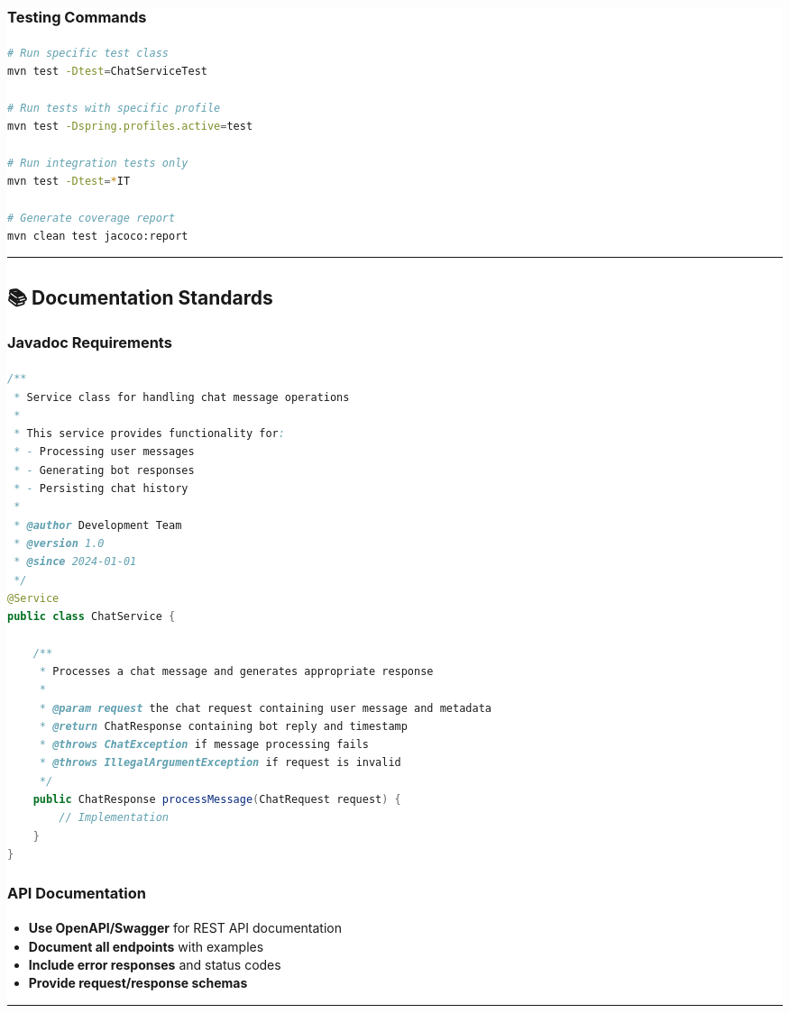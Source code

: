### Testing Commands
```bash
# Run specific test class
mvn test -Dtest=ChatServiceTest

# Run tests with specific profile
mvn test -Dspring.profiles.active=test

# Run integration tests only
mvn test -Dtest=*IT

# Generate coverage report
mvn clean test jacoco:report
```

---

## 📚 Documentation Standards

### Javadoc Requirements
```java
/**
 * Service class for handling chat message operations
 * 
 * This service provides functionality for:
 * - Processing user messages
 * - Generating bot responses
 * - Persisting chat history
 * 
 * @author Development Team
 * @version 1.0
 * @since 2024-01-01
 */
@Service
public class ChatService {
    
    /**
     * Processes a chat message and generates appropriate response
     * 
     * @param request the chat request containing user message and metadata
     * @return ChatResponse containing bot reply and timestamp
     * @throws ChatException if message processing fails
     * @throws IllegalArgumentException if request is invalid
     */
    public ChatResponse processMessage(ChatRequest request) {
        // Implementation
    }
}
```

### API Documentation
- **Use OpenAPI/Swagger** for REST API documentation
- **Document all endpoints** with examples
- **Include error responses** and status codes
- **Provide request/response schemas**

---